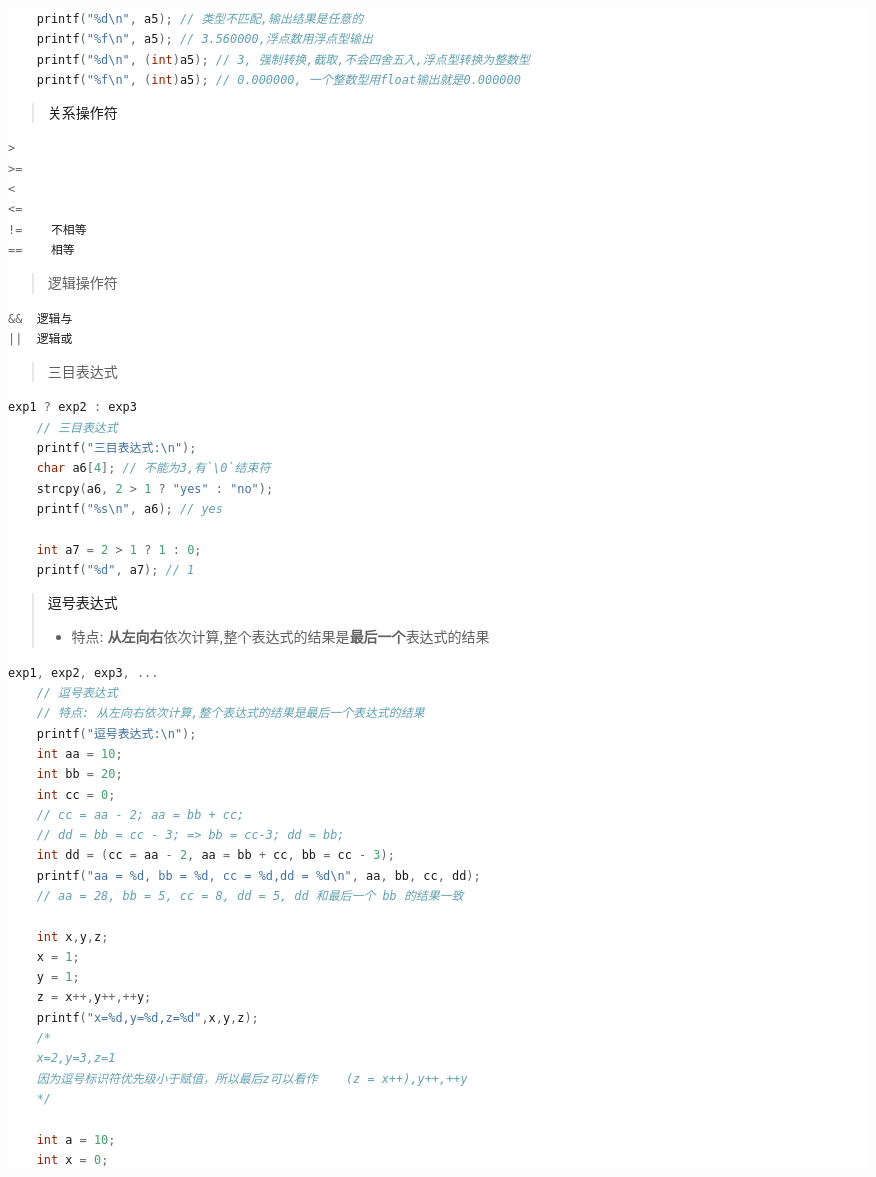 ```c
    printf("%d\n", a5); // 类型不匹配,输出结果是任意的
    printf("%f\n", a5); // 3.560000,浮点数用浮点型输出
    printf("%d\n", (int)a5); // 3, 强制转换,截取,不会四舍五入,浮点型转换为整数型
    printf("%f\n", (int)a5); // 0.000000, 一个整数型用float输出就是0.000000
```

> <a id="relationalOperator">关系操作符</a>

```c
>
>=
<
<=    
!=    不相等
==    相等
```

> 逻辑操作符

```c
&&	逻辑与
||	逻辑或
```

> 三目表达式

```c
exp1 ? exp2 : exp3
    // 三目表达式
    printf("三目表达式:\n");
    char a6[4]; // 不能为3,有`\0`结束符
    strcpy(a6, 2 > 1 ? "yes" : "no");
    printf("%s\n", a6); // yes

    int a7 = 2 > 1 ? 1 : 0;
    printf("%d", a7); // 1
```

> <a id="commaOperator">逗号表达式</a>
>
> - 特点: **从左向右**依次计算,整个表达式的结果是**最后一个**表达式的结果

```c
exp1, exp2, exp3, ...
    // 逗号表达式
    // 特点: 从左向右依次计算,整个表达式的结果是最后一个表达式的结果
    printf("逗号表达式:\n");
    int aa = 10;
    int bb = 20;
    int cc = 0;
    // cc = aa - 2; aa = bb + cc; 
	// dd = bb = cc - 3; => bb = cc-3; dd = bb;
    int dd = (cc = aa - 2, aa = bb + cc, bb = cc - 3);
    printf("aa = %d, bb = %d, cc = %d,dd = %d\n", aa, bb, cc, dd);
    // aa = 28, bb = 5, cc = 8, dd = 5, dd 和最后一个 bb 的结果一致

    int x,y,z;
    x = 1;
    y = 1;
    z = x++,y++,++y;
    printf("x=%d,y=%d,z=%d",x,y,z);
    /*
    x=2,y=3,z=1
    因为逗号标识符优先级小于赋值，所以最后z可以看作    (z = x++),y++,++y
    */

    int a = 10;
    int x = 0;
```
